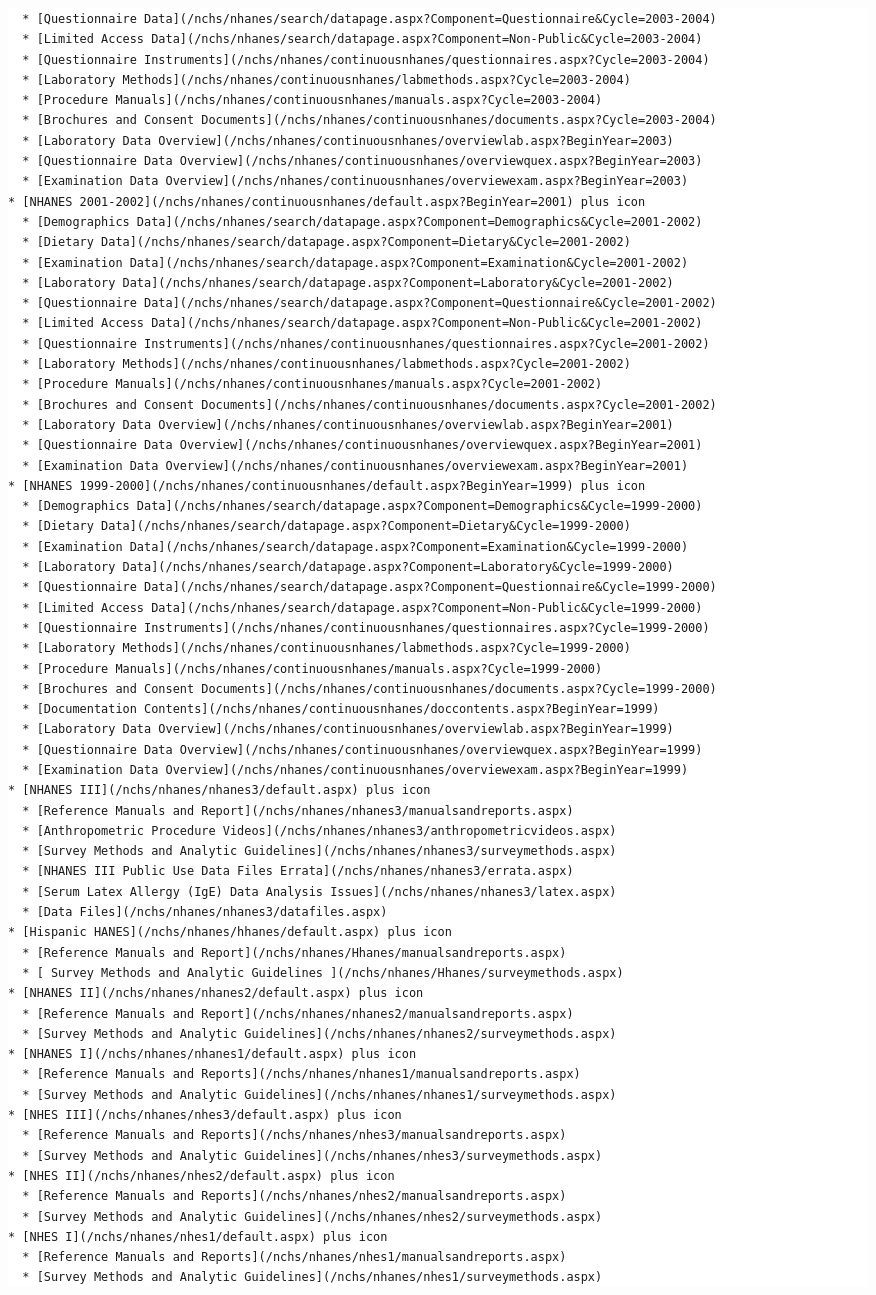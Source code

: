       * [Questionnaire Data](/nchs/nhanes/search/datapage.aspx?Component=Questionnaire&Cycle=2003-2004)
      * [Limited Access Data](/nchs/nhanes/search/datapage.aspx?Component=Non-Public&Cycle=2003-2004)
      * [Questionnaire Instruments](/nchs/nhanes/continuousnhanes/questionnaires.aspx?Cycle=2003-2004)
      * [Laboratory Methods](/nchs/nhanes/continuousnhanes/labmethods.aspx?Cycle=2003-2004)
      * [Procedure Manuals](/nchs/nhanes/continuousnhanes/manuals.aspx?Cycle=2003-2004)
      * [Brochures and Consent Documents](/nchs/nhanes/continuousnhanes/documents.aspx?Cycle=2003-2004)
      * [Laboratory Data Overview](/nchs/nhanes/continuousnhanes/overviewlab.aspx?BeginYear=2003)
      * [Questionnaire Data Overview](/nchs/nhanes/continuousnhanes/overviewquex.aspx?BeginYear=2003)
      * [Examination Data Overview](/nchs/nhanes/continuousnhanes/overviewexam.aspx?BeginYear=2003)
    * [NHANES 2001-2002](/nchs/nhanes/continuousnhanes/default.aspx?BeginYear=2001) plus icon
      * [Demographics Data](/nchs/nhanes/search/datapage.aspx?Component=Demographics&Cycle=2001-2002)
      * [Dietary Data](/nchs/nhanes/search/datapage.aspx?Component=Dietary&Cycle=2001-2002)
      * [Examination Data](/nchs/nhanes/search/datapage.aspx?Component=Examination&Cycle=2001-2002)
      * [Laboratory Data](/nchs/nhanes/search/datapage.aspx?Component=Laboratory&Cycle=2001-2002)
      * [Questionnaire Data](/nchs/nhanes/search/datapage.aspx?Component=Questionnaire&Cycle=2001-2002)
      * [Limited Access Data](/nchs/nhanes/search/datapage.aspx?Component=Non-Public&Cycle=2001-2002)
      * [Questionnaire Instruments](/nchs/nhanes/continuousnhanes/questionnaires.aspx?Cycle=2001-2002)
      * [Laboratory Methods](/nchs/nhanes/continuousnhanes/labmethods.aspx?Cycle=2001-2002)
      * [Procedure Manuals](/nchs/nhanes/continuousnhanes/manuals.aspx?Cycle=2001-2002)
      * [Brochures and Consent Documents](/nchs/nhanes/continuousnhanes/documents.aspx?Cycle=2001-2002)
      * [Laboratory Data Overview](/nchs/nhanes/continuousnhanes/overviewlab.aspx?BeginYear=2001)
      * [Questionnaire Data Overview](/nchs/nhanes/continuousnhanes/overviewquex.aspx?BeginYear=2001)
      * [Examination Data Overview](/nchs/nhanes/continuousnhanes/overviewexam.aspx?BeginYear=2001)
    * [NHANES 1999-2000](/nchs/nhanes/continuousnhanes/default.aspx?BeginYear=1999) plus icon
      * [Demographics Data](/nchs/nhanes/search/datapage.aspx?Component=Demographics&Cycle=1999-2000)
      * [Dietary Data](/nchs/nhanes/search/datapage.aspx?Component=Dietary&Cycle=1999-2000)
      * [Examination Data](/nchs/nhanes/search/datapage.aspx?Component=Examination&Cycle=1999-2000)
      * [Laboratory Data](/nchs/nhanes/search/datapage.aspx?Component=Laboratory&Cycle=1999-2000)
      * [Questionnaire Data](/nchs/nhanes/search/datapage.aspx?Component=Questionnaire&Cycle=1999-2000)
      * [Limited Access Data](/nchs/nhanes/search/datapage.aspx?Component=Non-Public&Cycle=1999-2000)
      * [Questionnaire Instruments](/nchs/nhanes/continuousnhanes/questionnaires.aspx?Cycle=1999-2000)
      * [Laboratory Methods](/nchs/nhanes/continuousnhanes/labmethods.aspx?Cycle=1999-2000)
      * [Procedure Manuals](/nchs/nhanes/continuousnhanes/manuals.aspx?Cycle=1999-2000)
      * [Brochures and Consent Documents](/nchs/nhanes/continuousnhanes/documents.aspx?Cycle=1999-2000)
      * [Documentation Contents](/nchs/nhanes/continuousnhanes/doccontents.aspx?BeginYear=1999)
      * [Laboratory Data Overview](/nchs/nhanes/continuousnhanes/overviewlab.aspx?BeginYear=1999)
      * [Questionnaire Data Overview](/nchs/nhanes/continuousnhanes/overviewquex.aspx?BeginYear=1999)
      * [Examination Data Overview](/nchs/nhanes/continuousnhanes/overviewexam.aspx?BeginYear=1999)
    * [NHANES III](/nchs/nhanes/nhanes3/default.aspx) plus icon
      * [Reference Manuals and Report](/nchs/nhanes/nhanes3/manualsandreports.aspx)
      * [Anthropometric Procedure Videos](/nchs/nhanes/nhanes3/anthropometricvideos.aspx)
      * [Survey Methods and Analytic Guidelines](/nchs/nhanes/nhanes3/surveymethods.aspx)
      * [NHANES III Public Use Data Files Errata](/nchs/nhanes/nhanes3/errata.aspx)
      * [Serum Latex Allergy (IgE) Data Analysis Issues](/nchs/nhanes/nhanes3/latex.aspx)
      * [Data Files](/nchs/nhanes/nhanes3/datafiles.aspx)
    * [Hispanic HANES](/nchs/nhanes/hhanes/default.aspx) plus icon
      * [Reference Manuals and Report](/nchs/nhanes/Hhanes/manualsandreports.aspx)
      * [ Survey Methods and Analytic Guidelines ](/nchs/nhanes/Hhanes/surveymethods.aspx)
    * [NHANES II](/nchs/nhanes/nhanes2/default.aspx) plus icon
      * [Reference Manuals and Report](/nchs/nhanes/nhanes2/manualsandreports.aspx)
      * [Survey Methods and Analytic Guidelines](/nchs/nhanes/nhanes2/surveymethods.aspx)
    * [NHANES I](/nchs/nhanes/nhanes1/default.aspx) plus icon
      * [Reference Manuals and Reports](/nchs/nhanes/nhanes1/manualsandreports.aspx)
      * [Survey Methods and Analytic Guidelines](/nchs/nhanes/nhanes1/surveymethods.aspx)
    * [NHES III](/nchs/nhanes/nhes3/default.aspx) plus icon
      * [Reference Manuals and Reports](/nchs/nhanes/nhes3/manualsandreports.aspx)
      * [Survey Methods and Analytic Guidelines](/nchs/nhanes/nhes3/surveymethods.aspx)
    * [NHES II](/nchs/nhanes/nhes2/default.aspx) plus icon
      * [Reference Manuals and Reports](/nchs/nhanes/nhes2/manualsandreports.aspx)
      * [Survey Methods and Analytic Guidelines](/nchs/nhanes/nhes2/surveymethods.aspx)
    * [NHES I](/nchs/nhanes/nhes1/default.aspx) plus icon
      * [Reference Manuals and Reports](/nchs/nhanes/nhes1/manualsandreports.aspx)
      * [Survey Methods and Analytic Guidelines](/nchs/nhanes/nhes1/surveymethods.aspx)